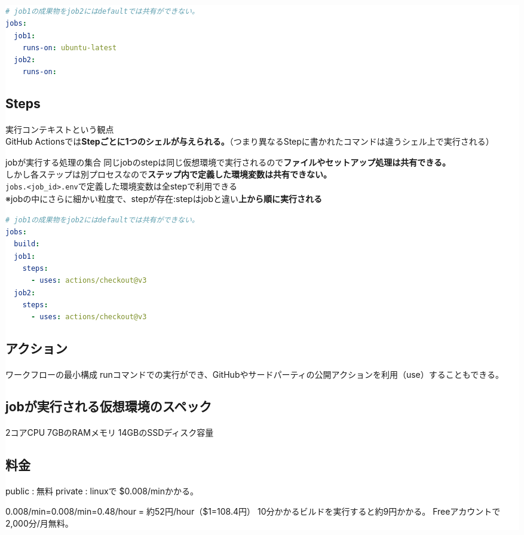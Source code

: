 
```yml
# job1の成果物をjob2にはdefaultでは共有ができない。
jobs:
  job1:
    runs-on: ubuntu-latest
  job2:
    runs-on: 
```

## Steps

実行コンテキストという観点  
GitHub Actionsでは**Stepごとに1つのシェルが与えられる。**（つまり異なるStepに書かれたコマンドは違うシェル上で実行される）

jobが実行する処理の集合
同じjobのstepは同じ仮想環境で実行されるので**ファイルやセットアップ処理は共有できる。**  
しかし各ステップは別プロセスなので**ステップ内で定義した環境変数は共有できない。**  
`jobs.<job_id>.env`で定義した環境変数は全stepで利用できる  
※jobの中にさらに細かい粒度で、stepが存在:stepはjobと違い**上から順に実行される**

```yml
# job1の成果物をjob2にはdefaultでは共有ができない。
jobs:
  build:
  job1:
    steps:
      - uses: actions/checkout@v3
  job2:
    steps:
      - uses: actions/checkout@v3
```

## アクション

ワークフローの最小構成
runコマンドでの実行ができ、GitHubやサードパーティの公開アクションを利用（use）することもできる。

## jobが実行される仮想環境のスペック

2コアCPU
7GBのRAMメモリ
14GBのSSDディスク容量

## 料金

public : 無料
private : linuxで  $0.008/minかかる。

0.008/min=0.008/min=0.48/hour = 約52円/hour（$1=108.4円）
10分かかるビルドを実行すると約9円かかる。
Freeアカウントで2,000分/月無料。
